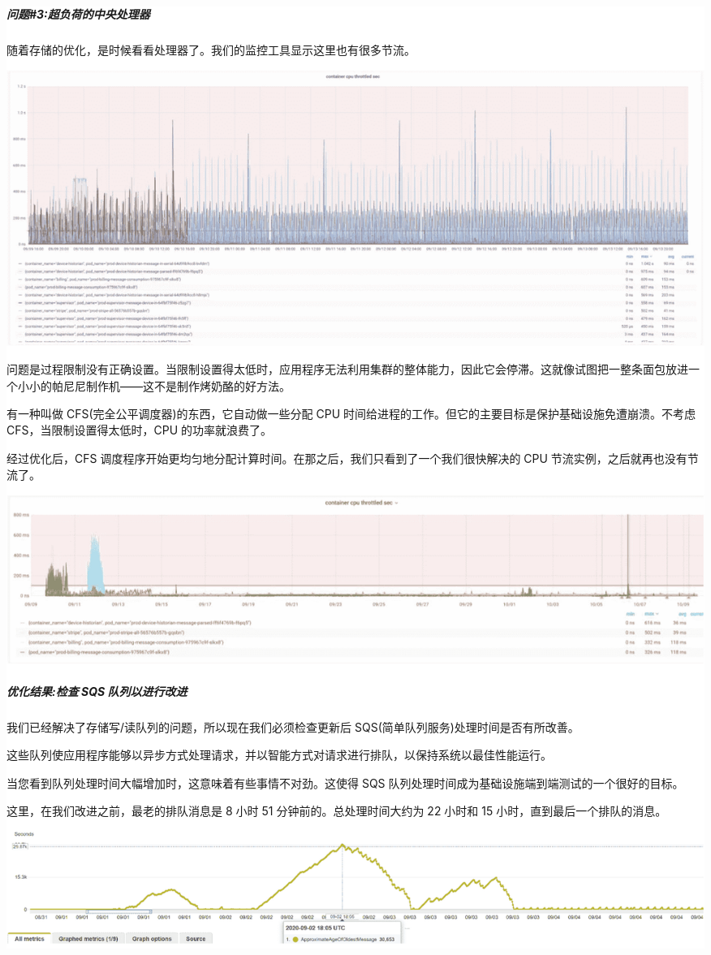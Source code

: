 ##### 问题#3:超负荷的中央处理器

随着存储的优化，是时候看看处理器了。我们的监控工具显示这里也有很多节流。

![Problem #3 - Overworked central processing unit (Before)](img/0c11d1010bb4e944f0dea2476804cd37.png)

问题是过程限制没有正确设置。当限制设置得太低时，应用程序无法利用集群的整体能力，因此它会停滞。这就像试图把一整条面包放进一个小小的帕尼尼制作机——这不是制作烤奶酪的好方法。

有一种叫做 CFS(完全公平调度器)的东西，它自动做一些分配 CPU 时间给进程的工作。但它的主要目标是保护基础设施免遭崩溃。不考虑 CFS，当限制设置得太低时，CPU 的功率就浪费了。

经过优化后，CFS 调度程序开始更均匀地分配计算时间。在那之后，我们只看到了一个我们很快解决的 CPU 节流实例，之后就再也没有节流了。

![Problem #3 - Overworked central processing unit (After)](img/02fd7d738149e2724e9aeec7975256f0.png)

##### 优化结果:检查 SQS 队列以进行改进

我们已经解决了存储写/读队列的问题，所以现在我们必须检查更新后 SQS(简单队列服务)处理时间是否有所改善。

这些队列使应用程序能够以异步方式处理请求，并以智能方式对请求进行排队，以保持系统以最佳性能运行。

当您看到队列处理时间大幅增加时，这意味着有些事情不对劲。这使得 SQS 队列处理时间成为基础设施端到端测试的一个很好的目标。

这里，在我们改进之前，最老的排队消息是 8 小时 51 分钟前的。总处理时间大约为 22 小时和 15 小时，直到最后一个排队的消息。

![Optimization results - Checking SQS queues for improvements (Before)](img/65f5a1ee334b968e8a29ce650c18eb99.png)

